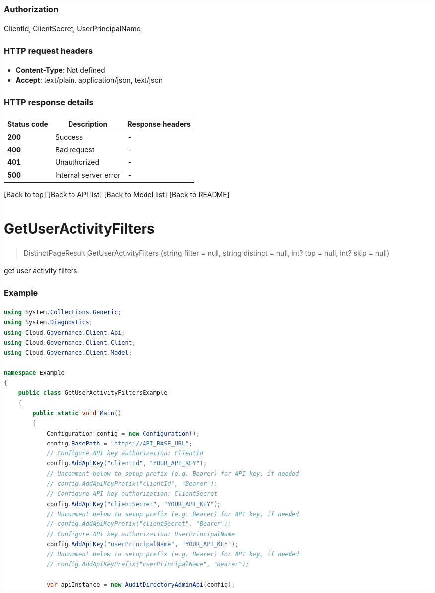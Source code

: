 ### Authorization

[ClientId](../README.md#ClientId), [ClientSecret](../README.md#ClientSecret), [UserPrincipalName](../README.md#UserPrincipalName)

### HTTP request headers

 - **Content-Type**: Not defined
 - **Accept**: text/plain, application/json, text/json

### HTTP response details
| Status code | Description | Response headers |
|-------------|-------------|------------------|
| **200** | Success |  -  |
| **400** | Bad request |  -  |
| **401** | Unauthorized |  -  |
| **500** | Internal server error |  -  |

[[Back to top]](#) [[Back to API list]](../README.md#documentation-for-api-endpoints) [[Back to Model list]](../README.md#documentation-for-models) [[Back to README]](../README.md)

<a name="getuseractivityfilters"></a>
# **GetUserActivityFilters**
> DistinctPageResult GetUserActivityFilters (string filter = null, string distinct = null, int? top = null, int? skip = null)

get user activity filters

### Example
```csharp
using System.Collections.Generic;
using System.Diagnostics;
using Cloud.Governance.Client.Api;
using Cloud.Governance.Client.Client;
using Cloud.Governance.Client.Model;

namespace Example
{
    public class GetUserActivityFiltersExample
    {
        public static void Main()
        {
            Configuration config = new Configuration();
            config.BasePath = "https://API_BASE_URL";
            // Configure API key authorization: ClientId
            config.AddApiKey("clientId", "YOUR_API_KEY");
            // Uncomment below to setup prefix (e.g. Bearer) for API key, if needed
            // config.AddApiKeyPrefix("clientId", "Bearer");
            // Configure API key authorization: ClientSecret
            config.AddApiKey("clientSecret", "YOUR_API_KEY");
            // Uncomment below to setup prefix (e.g. Bearer) for API key, if needed
            // config.AddApiKeyPrefix("clientSecret", "Bearer");
            // Configure API key authorization: UserPrincipalName
            config.AddApiKey("userPrincipalName", "YOUR_API_KEY");
            // Uncomment below to setup prefix (e.g. Bearer) for API key, if needed
            // config.AddApiKeyPrefix("userPrincipalName", "Bearer");

            var apiInstance = new AuditDirectoryAdminApi(config);
```